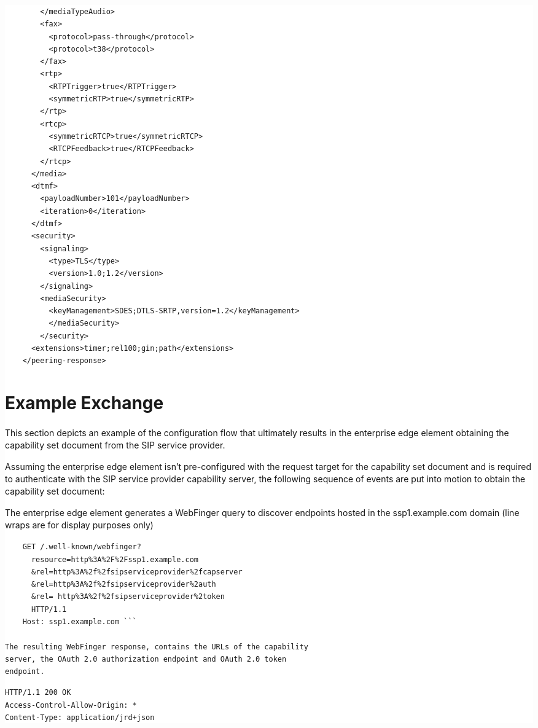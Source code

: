 ```
        </mediaTypeAudio>
        <fax>
          <protocol>pass-through</protocol>
          <protocol>t38</protocol>
        </fax>
        <rtp>
          <RTPTrigger>true</RTPTrigger>
          <symmetricRTP>true</symmetricRTP>
        </rtp>
        <rtcp>
          <symmetricRTCP>true</symmetricRTCP>
          <RTCPFeedback>true</RTCPFeedback>
        </rtcp>
      </media>
      <dtmf>
        <payloadNumber>101</payloadNumber>
        <iteration>0</iteration>
      </dtmf>
      <security>
        <signaling>
          <type>TLS</type>
          <version>1.0;1.2</version>
        </signaling>
        <mediaSecurity>
          <keyManagement>SDES;DTLS-SRTP,version=1.2</keyManagement>
          </mediaSecurity>
        </security>
      <extensions>timer;rel100;gin;path</extensions>
    </peering-response>
```

# Example Exchange

This section depicts an example of the configuration flow that
ultimately results in the enterprise edge element obtaining the
capability set document from the SIP service provider.

Assuming the enterprise edge element isn’t pre-configured with the
request target for the capability set document and is required to
authenticate with the SIP service provider capability server, the
following sequence of events are put into motion to obtain the
capability set document:

The enterprise edge element generates a WebFinger query to discover
endpoints hosted in the ssp1.example.com domain (line wraps are for
display purposes only)

```
    GET /.well-known/webfinger?
      resource=http%3A%2F%2Fssp1.example.com
      &rel=http%3A%2f%2fsipserviceprovider%2fcapserver
      &rel=http%3A%2f%2fsipserviceprovider%2auth
      &rel= http%3A%2f%2fsipserviceprovider%2token
      HTTP/1.1
    Host: ssp1.example.com ```

The resulting WebFinger response, contains the URLs of the capability
server, the OAuth 2.0 authorization endpoint and OAuth 2.0 token
endpoint.

```
    HTTP/1.1 200 OK
    Access-Control-Allow-Origin: *
    Content-Type: application/jrd+json